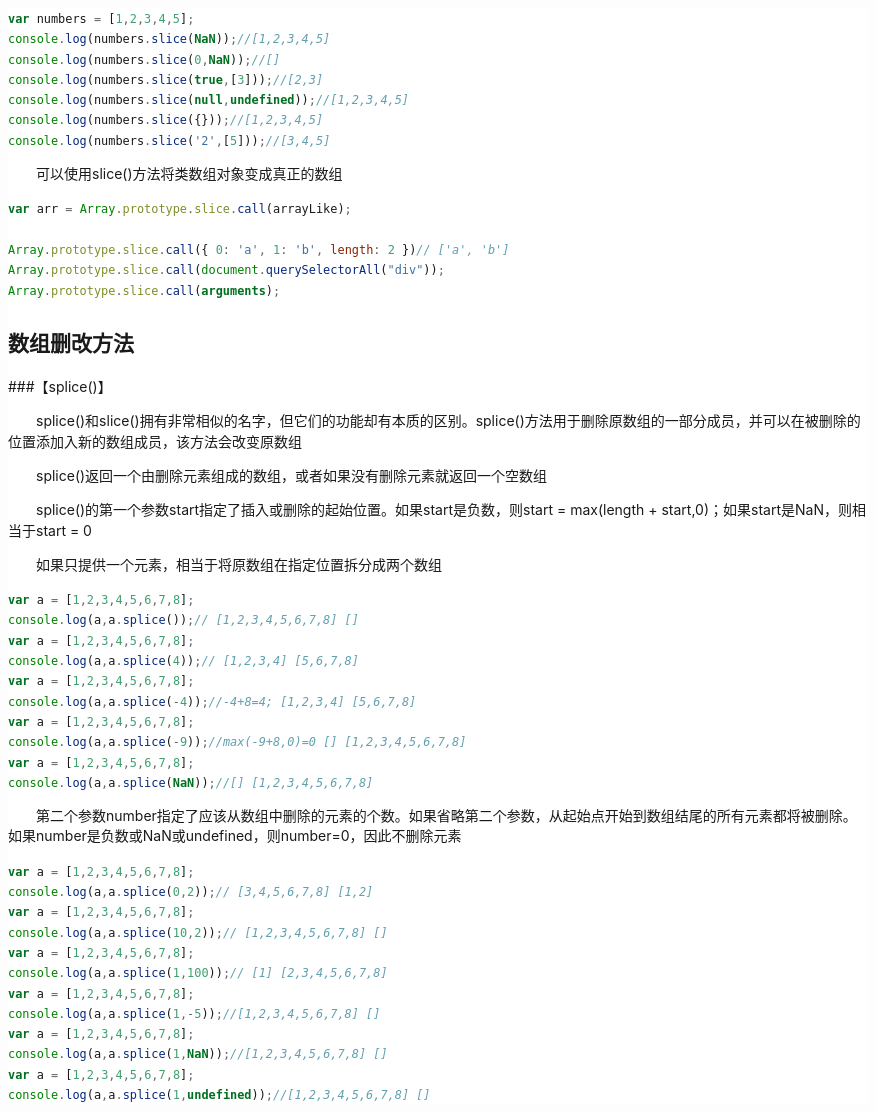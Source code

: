 ```javascript
var numbers = [1,2,3,4,5];
console.log(numbers.slice(NaN));//[1,2,3,4,5]
console.log(numbers.slice(0,NaN));//[]
console.log(numbers.slice(true,[3]));//[2,3]
console.log(numbers.slice(null,undefined));//[1,2,3,4,5]
console.log(numbers.slice({}));//[1,2,3,4,5]
console.log(numbers.slice('2',[5]));//[3,4,5]
```

　　可以使用slice()方法将类数组对象变成真正的数组

```javascript
var arr = Array.prototype.slice.call(arrayLike);

Array.prototype.slice.call({ 0: 'a', 1: 'b', length: 2 })// ['a', 'b']
Array.prototype.slice.call(document.querySelectorAll("div"));
Array.prototype.slice.call(arguments);
```

## 数组删改方法

###【splice()】

　　splice()和slice()拥有非常相似的名字，但它们的功能却有本质的区别。splice()方法用于删除原数组的一部分成员，并可以在被删除的位置添加入新的数组成员，该方法会改变原数组

　　splice()返回一个由删除元素组成的数组，或者如果没有删除元素就返回一个空数组

　　splice()的第一个参数start指定了插入或删除的起始位置。如果start是负数，则start = max(length + start,0)；如果start是NaN，则相当于start = 0

　　如果只提供一个元素，相当于将原数组在指定位置拆分成两个数组

```javascript
var a = [1,2,3,4,5,6,7,8];
console.log(a,a.splice());// [1,2,3,4,5,6,7,8] []
var a = [1,2,3,4,5,6,7,8];
console.log(a,a.splice(4));// [1,2,3,4] [5,6,7,8]
var a = [1,2,3,4,5,6,7,8];
console.log(a,a.splice(-4));//-4+8=4; [1,2,3,4] [5,6,7,8]
var a = [1,2,3,4,5,6,7,8];
console.log(a,a.splice(-9));//max(-9+8,0)=0 [] [1,2,3,4,5,6,7,8]
var a = [1,2,3,4,5,6,7,8];
console.log(a,a.splice(NaN));//[] [1,2,3,4,5,6,7,8]
```

　　第二个参数number指定了应该从数组中删除的元素的个数。如果省略第二个参数，从起始点开始到数组结尾的所有元素都将被删除。如果number是负数或NaN或undefined，则number=0，因此不删除元素

```javascript
var a = [1,2,3,4,5,6,7,8];
console.log(a,a.splice(0,2));// [3,4,5,6,7,8] [1,2]
var a = [1,2,3,4,5,6,7,8];
console.log(a,a.splice(10,2));// [1,2,3,4,5,6,7,8] []
var a = [1,2,3,4,5,6,7,8];
console.log(a,a.splice(1,100));// [1] [2,3,4,5,6,7,8]
var a = [1,2,3,4,5,6,7,8];
console.log(a,a.splice(1,-5));//[1,2,3,4,5,6,7,8] []
var a = [1,2,3,4,5,6,7,8];
console.log(a,a.splice(1,NaN));//[1,2,3,4,5,6,7,8] []
var a = [1,2,3,4,5,6,7,8];
console.log(a,a.splice(1,undefined));//[1,2,3,4,5,6,7,8] []
```
